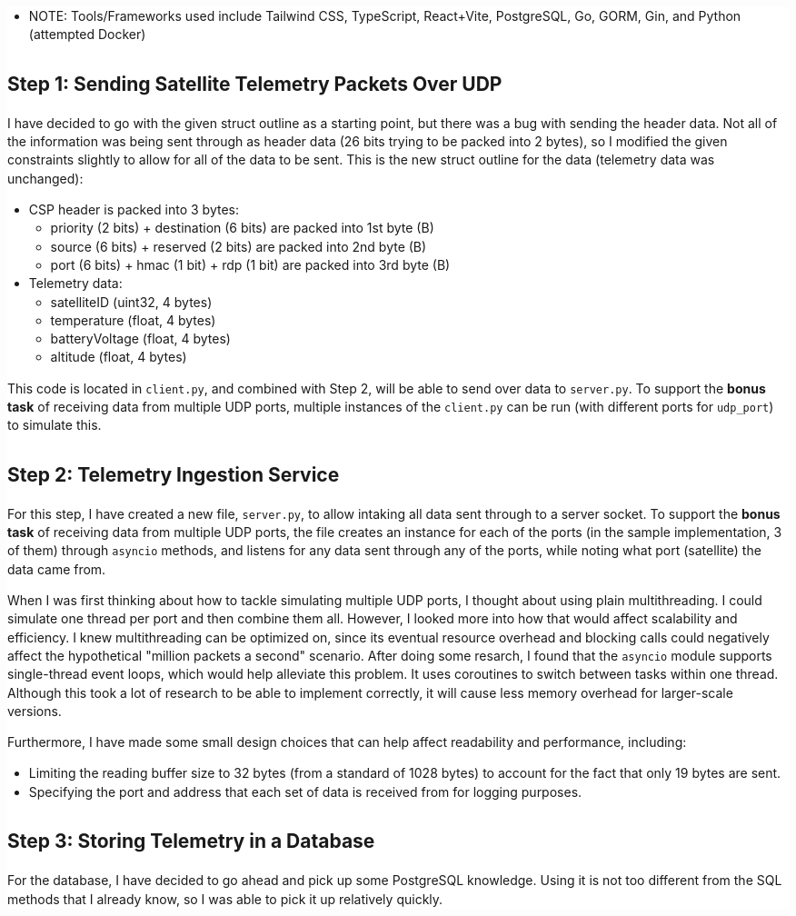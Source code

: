 - NOTE: Tools/Frameworks used include Tailwind CSS, TypeScript, React+Vite, PostgreSQL, Go, GORM, Gin, and Python (attempted Docker)


## Step 1: Sending Satellite Telemetry Packets Over UDP

I have decided to go with the given struct outline as a starting point, but there was a bug with sending the header data. Not all of the information was being sent through as header data (26 bits trying to be packed into 2 bytes), so I modified the given constraints slightly to allow for all of the data to be sent. This is the new struct outline for the data (telemetry data was unchanged):

- CSP header is packed into 3 bytes:
  - priority (2 bits) + destination (6 bits) are packed into 1st byte (B)
  - source (6 bits) + reserved (2 bits) are packed into 2nd byte (B)
  - port (6 bits) + hmac (1 bit) + rdp (1 bit) are packed into 3rd byte (B)
- Telemetry data:
  - satelliteID (uint32, 4 bytes)
  - temperature (float, 4 bytes)
  - batteryVoltage (float, 4 bytes)
  - altitude (float, 4 bytes)

This code is located in ``client.py``, and combined with Step 2, will be able to send over data to ``server.py``. To support the **bonus task** of receiving data from multiple UDP ports, multiple instances of the ``client.py`` can be run (with different ports for ``udp_port``) to simulate this.

## Step 2: Telemetry Ingestion Service

For this step, I have created a new file, ``server.py``, to allow intaking all data sent through to a server socket. To support the **bonus task** of receiving data from multiple UDP ports, the file creates an instance for each of the ports (in the sample implementation, 3 of them) through ``asyncio`` methods, and listens for any data sent through any of the ports, while noting what port (satellite) the data came from.

When I was first thinking about how to tackle simulating multiple UDP ports, I thought about using plain multithreading. I could simulate one thread per port and then combine them all. However, I looked more into how that would affect scalability and efficiency. I knew multithreading can be optimized on, since its eventual resource overhead and blocking calls could negatively affect the hypothetical "million packets a second" scenario. After doing some resarch, I found that the ``asyncio`` module supports single-thread event loops, which would help alleviate this problem. It uses coroutines to switch between tasks within one thread. Although this took a lot of research to be able to implement correctly, it will cause less memory overhead for larger-scale versions.

Furthermore, I have made some small design choices that can help affect readability and performance, including:

- Limiting the reading buffer size to 32 bytes (from a standard of 1028 bytes) to account for the fact that only 19 bytes are sent.
- Specifying the port and address that each set of data is received from for logging purposes.

## Step 3: Storing Telemetry in a Database

For the database, I have decided to go ahead and pick up some PostgreSQL knowledge. Using it is not too different from the SQL methods that I already know, so I was able to pick it up relatively quickly.
